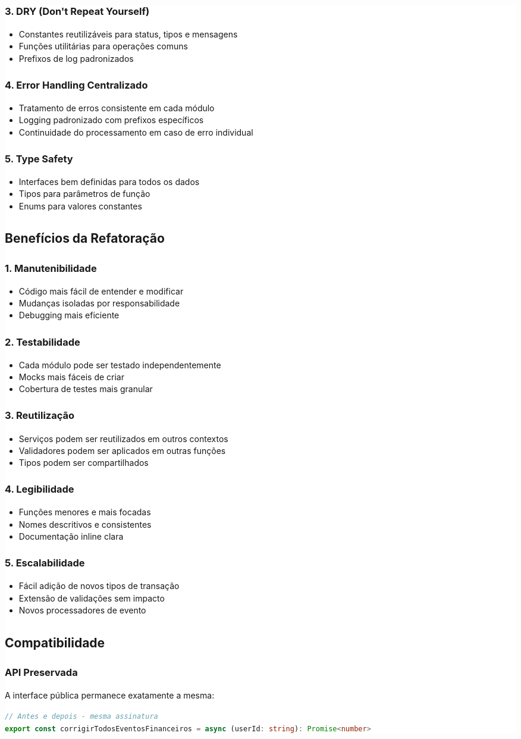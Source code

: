 ### 3. **DRY (Don't Repeat Yourself)**
- Constantes reutilizáveis para status, tipos e mensagens
- Funções utilitárias para operações comuns
- Prefixos de log padronizados

### 4. **Error Handling Centralizado**
- Tratamento de erros consistente em cada módulo
- Logging padronizado com prefixos específicos
- Continuidade do processamento em caso de erro individual

### 5. **Type Safety**
- Interfaces bem definidas para todos os dados
- Tipos para parâmetros de função
- Enums para valores constantes

## Benefícios da Refatoração

### 1. **Manutenibilidade**
- Código mais fácil de entender e modificar
- Mudanças isoladas por responsabilidade
- Debugging mais eficiente

### 2. **Testabilidade**
- Cada módulo pode ser testado independentemente
- Mocks mais fáceis de criar
- Cobertura de testes mais granular

### 3. **Reutilização**
- Serviços podem ser reutilizados em outros contextos
- Validadores podem ser aplicados em outras funções
- Tipos podem ser compartilhados

### 4. **Legibilidade**
- Funções menores e mais focadas
- Nomes descritivos e consistentes
- Documentação inline clara

### 5. **Escalabilidade**
- Fácil adição de novos tipos de transação
- Extensão de validações sem impacto
- Novos processadores de evento

## Compatibilidade

### API Preservada
A interface pública permanece exatamente a mesma:
```typescript
// Antes e depois - mesma assinatura
export const corrigirTodosEventosFinanceiros = async (userId: string): Promise<number>
```
